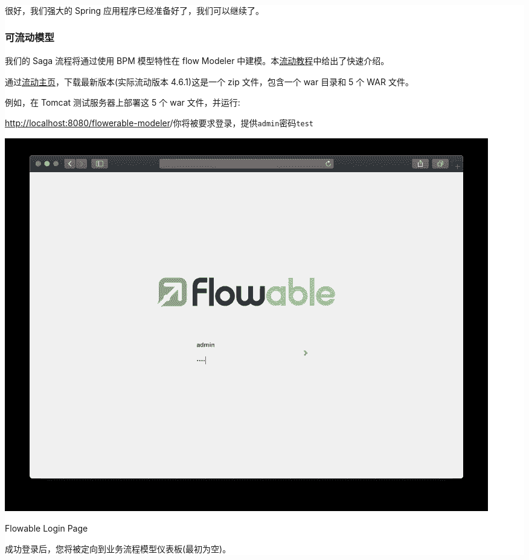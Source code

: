 很好，我们强大的 Spring 应用程序已经准备好了，我们可以继续了。

### 可流动模型

我们的 Saga 流程将通过使用 BPM 模型特性在 flow Modeler 中建模。本[流动教程](https://paulhh.wordpress.com/2017/01/31/flowable-6-instant-gratification/)中给出了快速介绍。

通过[流动主页](https://www.flowable.org/)，下载最新版本(实际流动版本 4.6.1)这是一个 zip 文件，包含一个 war 目录和 5 个 WAR 文件。

例如，在 Tomcat 测试服务器上部署这 5 个 war 文件，并运行:

[http://localhost:8080/flowerable-modeler](http://cloudburo2:8080/flowable-modeler/#/processes)/你将被要求登录，提供`admin`密码`test`

![1*S7UF3czTzNRQv_anLYkjQQ](img/00d9291ac8271d59b31a7e8483a6ff95.png)

Flowable Login Page

成功登录后，您将被定向到业务流程模型仪表板(最初为空)。
